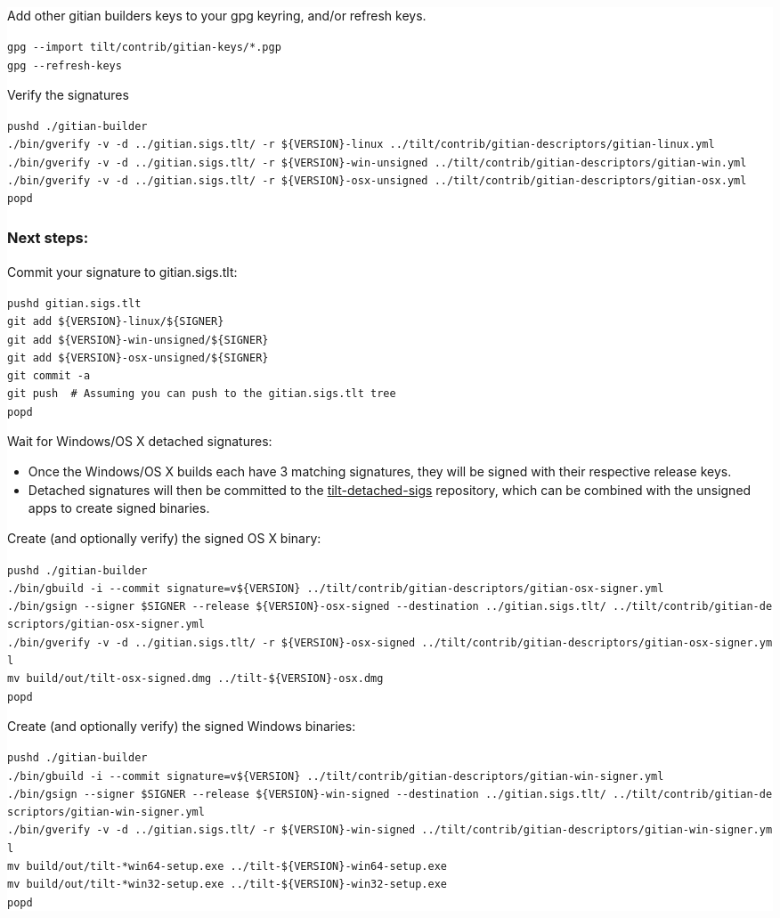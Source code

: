 Add other gitian builders keys to your gpg keyring, and/or refresh keys.

    gpg --import tilt/contrib/gitian-keys/*.pgp
    gpg --refresh-keys

Verify the signatures

    pushd ./gitian-builder
    ./bin/gverify -v -d ../gitian.sigs.tlt/ -r ${VERSION}-linux ../tilt/contrib/gitian-descriptors/gitian-linux.yml
    ./bin/gverify -v -d ../gitian.sigs.tlt/ -r ${VERSION}-win-unsigned ../tilt/contrib/gitian-descriptors/gitian-win.yml
    ./bin/gverify -v -d ../gitian.sigs.tlt/ -r ${VERSION}-osx-unsigned ../tilt/contrib/gitian-descriptors/gitian-osx.yml
    popd

### Next steps:

Commit your signature to gitian.sigs.tlt:

    pushd gitian.sigs.tlt
    git add ${VERSION}-linux/${SIGNER}
    git add ${VERSION}-win-unsigned/${SIGNER}
    git add ${VERSION}-osx-unsigned/${SIGNER}
    git commit -a
    git push  # Assuming you can push to the gitian.sigs.tlt tree
    popd

Wait for Windows/OS X detached signatures:

- Once the Windows/OS X builds each have 3 matching signatures, they will be signed with their respective release keys.
- Detached signatures will then be committed to the [tilt-detached-sigs](https://github.com/tilt-project/tilt-detached-sigs) repository, which can be combined with the unsigned apps to create signed binaries.

Create (and optionally verify) the signed OS X binary:

    pushd ./gitian-builder
    ./bin/gbuild -i --commit signature=v${VERSION} ../tilt/contrib/gitian-descriptors/gitian-osx-signer.yml
    ./bin/gsign --signer $SIGNER --release ${VERSION}-osx-signed --destination ../gitian.sigs.tlt/ ../tilt/contrib/gitian-descriptors/gitian-osx-signer.yml
    ./bin/gverify -v -d ../gitian.sigs.tlt/ -r ${VERSION}-osx-signed ../tilt/contrib/gitian-descriptors/gitian-osx-signer.yml
    mv build/out/tilt-osx-signed.dmg ../tilt-${VERSION}-osx.dmg
    popd

Create (and optionally verify) the signed Windows binaries:

    pushd ./gitian-builder
    ./bin/gbuild -i --commit signature=v${VERSION} ../tilt/contrib/gitian-descriptors/gitian-win-signer.yml
    ./bin/gsign --signer $SIGNER --release ${VERSION}-win-signed --destination ../gitian.sigs.tlt/ ../tilt/contrib/gitian-descriptors/gitian-win-signer.yml
    ./bin/gverify -v -d ../gitian.sigs.tlt/ -r ${VERSION}-win-signed ../tilt/contrib/gitian-descriptors/gitian-win-signer.yml
    mv build/out/tilt-*win64-setup.exe ../tilt-${VERSION}-win64-setup.exe
    mv build/out/tilt-*win32-setup.exe ../tilt-${VERSION}-win32-setup.exe
    popd
